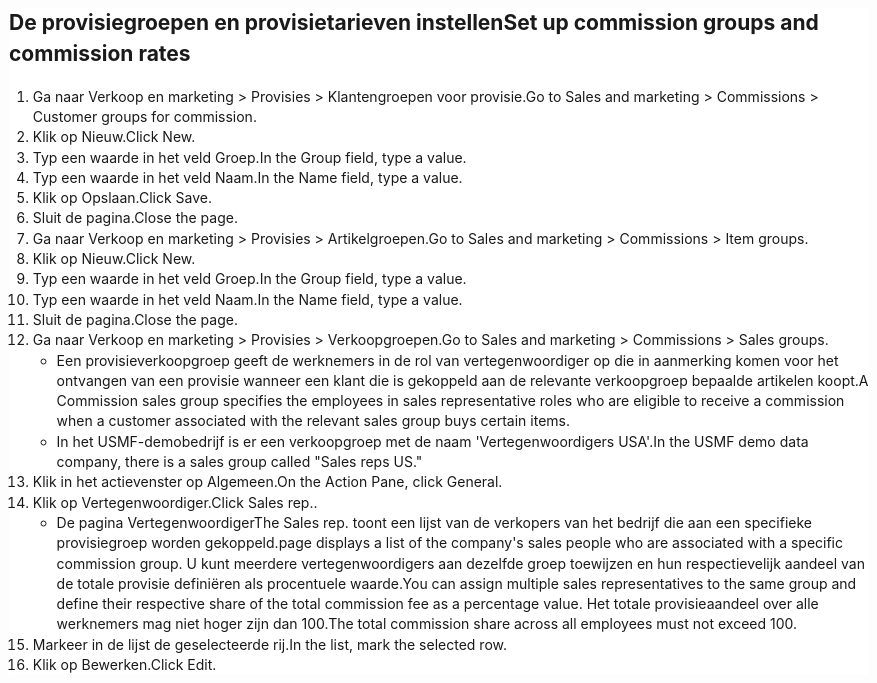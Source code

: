 
## <a name="set-up-commission-groups-and-commission-rates"></a><span data-ttu-id="7ddb1-109">De provisiegroepen en provisietarieven instellen</span><span class="sxs-lookup"><span data-stu-id="7ddb1-109">Set up commission groups and commission rates</span></span>
1. <span data-ttu-id="7ddb1-110">Ga naar Verkoop en marketing > Provisies > Klantengroepen voor provisie.</span><span class="sxs-lookup"><span data-stu-id="7ddb1-110">Go to Sales and marketing > Commissions > Customer groups for commission.</span></span>
2. <span data-ttu-id="7ddb1-111">Klik op Nieuw.</span><span class="sxs-lookup"><span data-stu-id="7ddb1-111">Click New.</span></span>
3. <span data-ttu-id="7ddb1-112">Typ een waarde in het veld Groep.</span><span class="sxs-lookup"><span data-stu-id="7ddb1-112">In the Group field, type a value.</span></span>
4. <span data-ttu-id="7ddb1-113">Typ een waarde in het veld Naam.</span><span class="sxs-lookup"><span data-stu-id="7ddb1-113">In the Name field, type a value.</span></span>
5. <span data-ttu-id="7ddb1-114">Klik op Opslaan.</span><span class="sxs-lookup"><span data-stu-id="7ddb1-114">Click Save.</span></span>
6. <span data-ttu-id="7ddb1-115">Sluit de pagina.</span><span class="sxs-lookup"><span data-stu-id="7ddb1-115">Close the page.</span></span>
7. <span data-ttu-id="7ddb1-116">Ga naar Verkoop en marketing > Provisies > Artikelgroepen.</span><span class="sxs-lookup"><span data-stu-id="7ddb1-116">Go to Sales and marketing > Commissions > Item groups.</span></span>
8. <span data-ttu-id="7ddb1-117">Klik op Nieuw.</span><span class="sxs-lookup"><span data-stu-id="7ddb1-117">Click New.</span></span>
9. <span data-ttu-id="7ddb1-118">Typ een waarde in het veld Groep.</span><span class="sxs-lookup"><span data-stu-id="7ddb1-118">In the Group field, type a value.</span></span>
10. <span data-ttu-id="7ddb1-119">Typ een waarde in het veld Naam.</span><span class="sxs-lookup"><span data-stu-id="7ddb1-119">In the Name field, type a value.</span></span>
11. <span data-ttu-id="7ddb1-120">Sluit de pagina.</span><span class="sxs-lookup"><span data-stu-id="7ddb1-120">Close the page.</span></span>
12. <span data-ttu-id="7ddb1-121">Ga naar Verkoop en marketing > Provisies > Verkoopgroepen.</span><span class="sxs-lookup"><span data-stu-id="7ddb1-121">Go to Sales and marketing > Commissions > Sales groups.</span></span>
    * <span data-ttu-id="7ddb1-122">Een provisieverkoopgroep geeft de werknemers in de rol van vertegenwoordiger op die in aanmerking komen voor het ontvangen van een provisie wanneer een klant die is gekoppeld aan de relevante verkoopgroep bepaalde artikelen koopt.</span><span class="sxs-lookup"><span data-stu-id="7ddb1-122">A Commission sales group specifies the employees in sales representative roles who are eligible to receive a commission when a customer associated with the relevant sales group buys certain items.</span></span>  
    * <span data-ttu-id="7ddb1-123">In het USMF-demobedrijf is er een verkoopgroep met de naam 'Vertegenwoordigers USA'.</span><span class="sxs-lookup"><span data-stu-id="7ddb1-123">In the USMF demo data company, there is a sales group called "Sales reps US."</span></span>  
13. <span data-ttu-id="7ddb1-124">Klik in het actievenster op Algemeen.</span><span class="sxs-lookup"><span data-stu-id="7ddb1-124">On the Action Pane, click General.</span></span>
14. <span data-ttu-id="7ddb1-125">Klik op Vertegenwoordiger.</span><span class="sxs-lookup"><span data-stu-id="7ddb1-125">Click Sales rep..</span></span>
    * <span data-ttu-id="7ddb1-126">De pagina Vertegenwoordiger</span><span class="sxs-lookup"><span data-stu-id="7ddb1-126">The Sales rep.</span></span> <span data-ttu-id="7ddb1-127">toont een lijst van de verkopers van het bedrijf die aan een specifieke provisiegroep worden gekoppeld.</span><span class="sxs-lookup"><span data-stu-id="7ddb1-127">page displays a list of the company's sales people who are associated with a specific commission group.</span></span> <span data-ttu-id="7ddb1-128">U kunt meerdere vertegenwoordigers aan dezelfde groep toewijzen en hun respectievelijk aandeel van de totale provisie definiëren als procentuele waarde.</span><span class="sxs-lookup"><span data-stu-id="7ddb1-128">You can assign multiple sales representatives to the same group and define their respective share of the total commission fee as a percentage value.</span></span> <span data-ttu-id="7ddb1-129">Het totale provisieaandeel over alle werknemers mag niet hoger zijn dan 100.</span><span class="sxs-lookup"><span data-stu-id="7ddb1-129">The total commission share across all employees must not exceed 100.</span></span>  
15. <span data-ttu-id="7ddb1-130">Markeer in de lijst de geselecteerde rij.</span><span class="sxs-lookup"><span data-stu-id="7ddb1-130">In the list, mark the selected row.</span></span>
16. <span data-ttu-id="7ddb1-131">Klik op Bewerken.</span><span class="sxs-lookup"><span data-stu-id="7ddb1-131">Click Edit.</span></span>